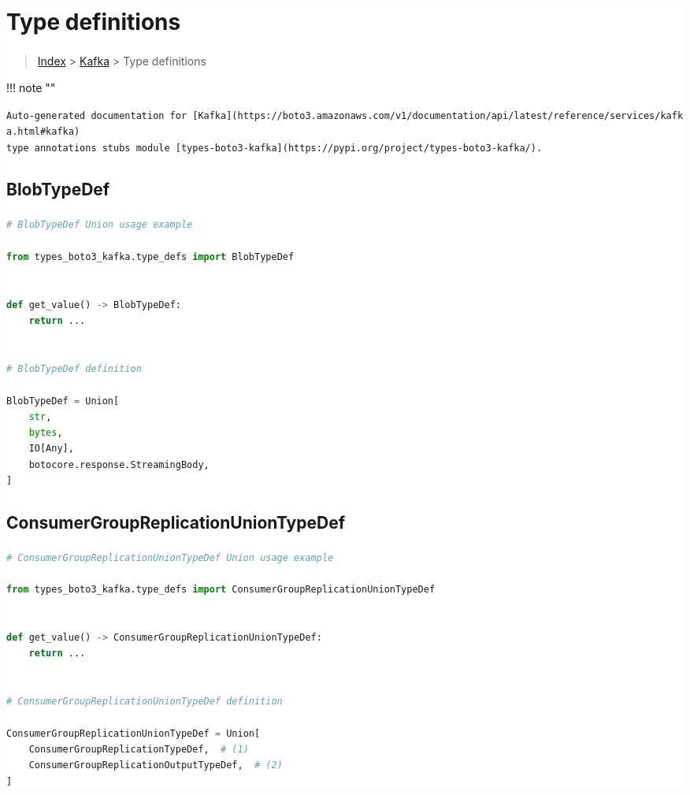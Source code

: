 # Type definitions

> [Index](../README.md) > [Kafka](./README.md) > Type definitions

!!! note ""

    Auto-generated documentation for [Kafka](https://boto3.amazonaws.com/v1/documentation/api/latest/reference/services/kafka.html#kafka)
    type annotations stubs module [types-boto3-kafka](https://pypi.org/project/types-boto3-kafka/).

## BlobTypeDef

```python
# BlobTypeDef Union usage example

from types_boto3_kafka.type_defs import BlobTypeDef


def get_value() -> BlobTypeDef:
    return ...


# BlobTypeDef definition

BlobTypeDef = Union[
    str,
    bytes,
    IO[Any],
    botocore.response.StreamingBody,
]
```


## ConsumerGroupReplicationUnionTypeDef

```python
# ConsumerGroupReplicationUnionTypeDef Union usage example

from types_boto3_kafka.type_defs import ConsumerGroupReplicationUnionTypeDef


def get_value() -> ConsumerGroupReplicationUnionTypeDef:
    return ...


# ConsumerGroupReplicationUnionTypeDef definition

ConsumerGroupReplicationUnionTypeDef = Union[
    ConsumerGroupReplicationTypeDef,  # (1)
    ConsumerGroupReplicationOutputTypeDef,  # (2)
]
```
